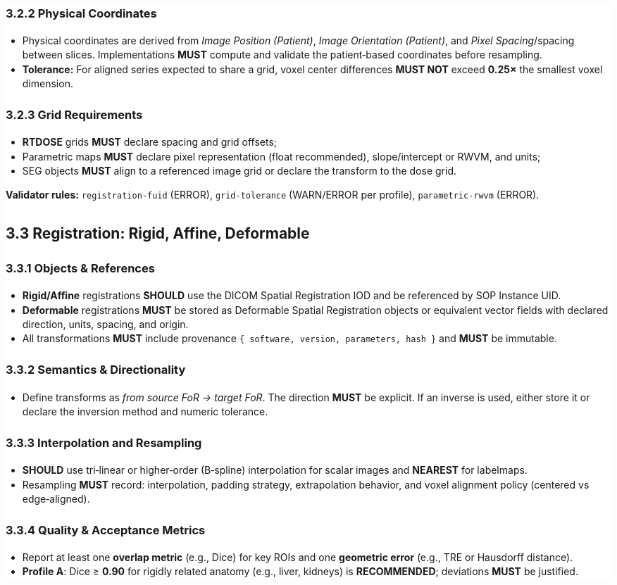 ### 3.2.2 Physical Coordinates

-   Physical coordinates are derived from *Image Position (Patient)*,
    *Image Orientation (Patient)*, and *Pixel Spacing*/spacing between
    slices. Implementations **MUST** compute and validate the
    patient‑based coordinates before resampling.
-   **Tolerance:** For aligned series expected to share a grid, voxel
    center differences **MUST NOT** exceed **0.25×** the smallest voxel
    dimension.

### 3.2.3 Grid Requirements

-   **RTDOSE** grids **MUST** declare spacing and grid offsets;
-   Parametric maps **MUST** declare pixel representation (float
    recommended), slope/intercept or RWVM, and units;
-   SEG objects **MUST** align to a referenced image grid or declare the
    transform to the dose grid.

**Validator rules:** `registration-fuid` (ERROR), `grid-tolerance`
(WARN/ERROR per profile), `parametric-rwvm` (ERROR).

## 3.3 Registration: Rigid, Affine, Deformable

### 3.3.1 Objects & References

-   **Rigid/Affine** registrations **SHOULD** use the DICOM Spatial
    Registration IOD and be referenced by SOP Instance UID.
-   **Deformable** registrations **MUST** be stored as Deformable
    Spatial Registration objects or equivalent vector fields with
    declared direction, units, spacing, and origin.
-   All transformations **MUST** include provenance
    `{ software, version, parameters, hash }` and **MUST** be immutable.

### 3.3.2 Semantics & Directionality

-   Define transforms as *from source FoR → target FoR*. The direction
    **MUST** be explicit. If an inverse is used, either store it or
    declare the inversion method and numeric tolerance.

### 3.3.3 Interpolation and Resampling

-   **SHOULD** use tri‑linear or higher‑order (B‑spline) interpolation
    for scalar images and **NEAREST** for labelmaps.
-   Resampling **MUST** record: interpolation, padding strategy,
    extrapolation behavior, and voxel alignment policy (centered vs
    edge‑aligned).

### 3.3.4 Quality & Acceptance Metrics

-   Report at least one **overlap metric** (e.g., Dice) for key ROIs and
    one **geometric error** (e.g., TRE or Hausdorff distance).
-   **Profile A**: Dice ≥ **0.90** for rigidly related anatomy (e.g.,
    liver, kidneys) is **RECOMMENDED**; deviations **MUST** be
    justified.
